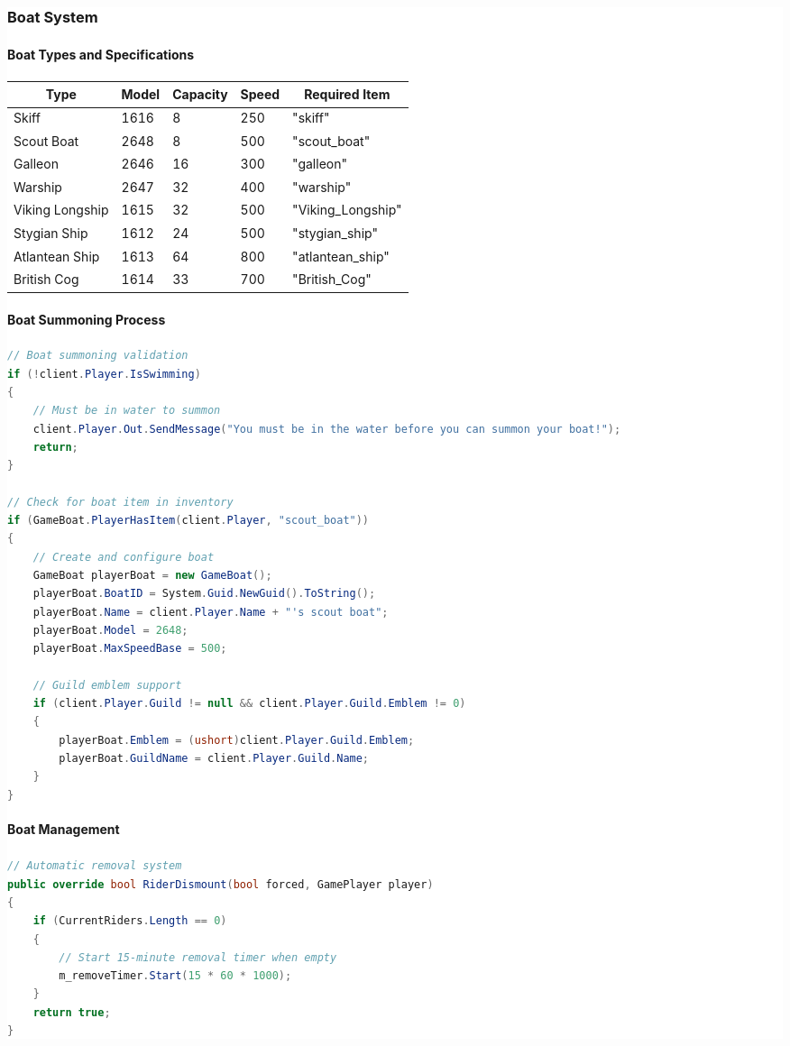 ### Boat System

#### Boat Types and Specifications
| Type | Model | Capacity | Speed | Required Item |
|------|-------|----------|-------|---------------|
| Skiff | 1616 | 8 | 250 | "skiff" |
| Scout Boat | 2648 | 8 | 500 | "scout_boat" |
| Galleon | 2646 | 16 | 300 | "galleon" |
| Warship | 2647 | 32 | 400 | "warship" |
| Viking Longship | 1615 | 32 | 500 | "Viking_Longship" |
| Stygian Ship | 1612 | 24 | 500 | "stygian_ship" |
| Atlantean Ship | 1613 | 64 | 800 | "atlantean_ship" |
| British Cog | 1614 | 33 | 700 | "British_Cog" |

#### Boat Summoning Process
```csharp
// Boat summoning validation
if (!client.Player.IsSwimming)
{
    // Must be in water to summon
    client.Player.Out.SendMessage("You must be in the water before you can summon your boat!");
    return;
}

// Check for boat item in inventory
if (GameBoat.PlayerHasItem(client.Player, "scout_boat"))
{
    // Create and configure boat
    GameBoat playerBoat = new GameBoat();
    playerBoat.BoatID = System.Guid.NewGuid().ToString();
    playerBoat.Name = client.Player.Name + "'s scout boat";
    playerBoat.Model = 2648;
    playerBoat.MaxSpeedBase = 500;
    
    // Guild emblem support
    if (client.Player.Guild != null && client.Player.Guild.Emblem != 0)
    {
        playerBoat.Emblem = (ushort)client.Player.Guild.Emblem;
        playerBoat.GuildName = client.Player.Guild.Name;
    }
}
```

#### Boat Management
```csharp
// Automatic removal system
public override bool RiderDismount(bool forced, GamePlayer player)
{
    if (CurrentRiders.Length == 0)
    {
        // Start 15-minute removal timer when empty
        m_removeTimer.Start(15 * 60 * 1000);
    }
    return true;
}
```
